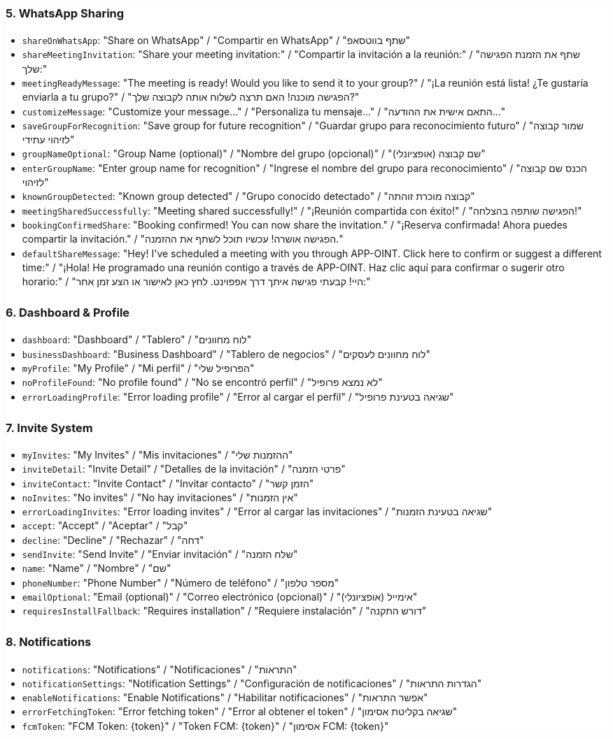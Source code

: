 ### 5. WhatsApp Sharing
- `shareOnWhatsApp`: "Share on WhatsApp" / "Compartir en WhatsApp" / "שתף בווטסאפ"
- `shareMeetingInvitation`: "Share your meeting invitation:" / "Compartir la invitación a la reunión:" / "שתף את הזמנת הפגישה שלך:"
- `meetingReadyMessage`: "The meeting is ready! Would you like to send it to your group?" / "¡La reunión está lista! ¿Te gustaría enviarla a tu grupo?" / "הפגישה מוכנה! האם תרצה לשלוח אותה לקבוצה שלך?"
- `customizeMessage`: "Customize your message..." / "Personaliza tu mensaje..." / "התאם אישית את ההודעה..."
- `saveGroupForRecognition`: "Save group for future recognition" / "Guardar grupo para reconocimiento futuro" / "שמור קבוצה לזיהוי עתידי"
- `groupNameOptional`: "Group Name (optional)" / "Nombre del grupo (opcional)" / "שם קבוצה (אופציונלי)"
- `enterGroupName`: "Enter group name for recognition" / "Ingrese el nombre del grupo para reconocimiento" / "הכנס שם קבוצה לזיהוי"
- `knownGroupDetected`: "Known group detected" / "Grupo conocido detectado" / "קבוצה מוכרת זוהתה"
- `meetingSharedSuccessfully`: "Meeting shared successfully!" / "¡Reunión compartida con éxito!" / "הפגישה שותפה בהצלחה!"
- `bookingConfirmedShare`: "Booking confirmed! You can now share the invitation." / "¡Reserva confirmada! Ahora puedes compartir la invitación." / "הפגישה אושרה! עכשיו תוכל לשתף את ההזמנה."
- `defaultShareMessage`: "Hey! I've scheduled a meeting with you through APP-OINT. Click here to confirm or suggest a different time:" / "¡Hola! He programado una reunión contigo a través de APP-OINT. Haz clic aquí para confirmar o sugerir otro horario:" / "היי! קבעתי פגישה איתך דרך אפפוינט. לחץ כאן לאישור או הצע זמן אחר:"

### 6. Dashboard & Profile
- `dashboard`: "Dashboard" / "Tablero" / "לוח מחוונים"
- `businessDashboard`: "Business Dashboard" / "Tablero de negocios" / "לוח מחוונים לעסקים"
- `myProfile`: "My Profile" / "Mi perfil" / "הפרופיל שלי"
- `noProfileFound`: "No profile found" / "No se encontró perfil" / "לא נמצא פרופיל"
- `errorLoadingProfile`: "Error loading profile" / "Error al cargar el perfil" / "שגיאה בטעינת פרופיל"

### 7. Invite System
- `myInvites`: "My Invites" / "Mis invitaciones" / "ההזמנות שלי"
- `inviteDetail`: "Invite Detail" / "Detalles de la invitación" / "פרטי הזמנה"
- `inviteContact`: "Invite Contact" / "Invitar contacto" / "הזמן קשר"
- `noInvites`: "No invites" / "No hay invitaciones" / "אין הזמנות"
- `errorLoadingInvites`: "Error loading invites" / "Error al cargar las invitaciones" / "שגיאה בטעינת הזמנות"
- `accept`: "Accept" / "Aceptar" / "קבל"
- `decline`: "Decline" / "Rechazar" / "דחה"
- `sendInvite`: "Send Invite" / "Enviar invitación" / "שלח הזמנה"
- `name`: "Name" / "Nombre" / "שם"
- `phoneNumber`: "Phone Number" / "Número de teléfono" / "מספר טלפון"
- `emailOptional`: "Email (optional)" / "Correo electrónico (opcional)" / "אימייל (אופציונלי)"
- `requiresInstallFallback`: "Requires installation" / "Requiere instalación" / "דורש התקנה"

### 8. Notifications
- `notifications`: "Notifications" / "Notificaciones" / "התראות"
- `notificationSettings`: "Notification Settings" / "Configuración de notificaciones" / "הגדרות התראות"
- `enableNotifications`: "Enable Notifications" / "Habilitar notificaciones" / "אפשר התראות"
- `errorFetchingToken`: "Error fetching token" / "Error al obtener el token" / "שגיאה בקליטת אסימון"
- `fcmToken`: "FCM Token: {token}" / "Token FCM: {token}" / "אסימון FCM: {token}"
